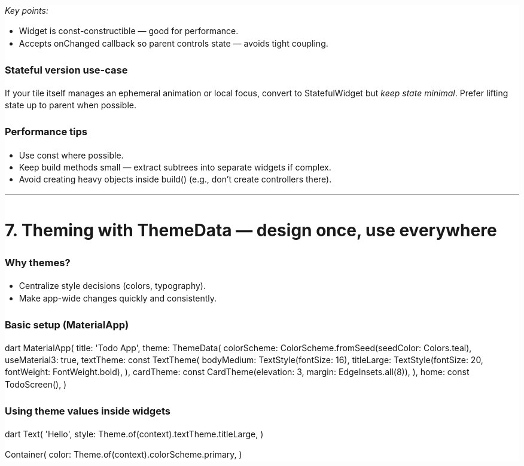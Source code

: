 
*Key points:*

* Widget is const-constructible — good for performance.
* Accepts onChanged callback so parent controls state — avoids tight coupling.

### Stateful version use-case

If your tile itself manages an ephemeral animation or local focus, convert to StatefulWidget but *keep state minimal*. Prefer lifting state up to parent when possible.

### Performance tips

* Use const where possible.
* Keep build methods small — extract subtrees into separate widgets if complex.
* Avoid creating heavy objects inside build() (e.g., don’t create controllers there).

---

# 7. Theming with ThemeData — design once, use everywhere

### Why themes?

* Centralize style decisions (colors, typography).
* Make app-wide changes quickly and consistently.

### Basic setup (MaterialApp)

dart
MaterialApp(
  title: 'Todo App',
  theme: ThemeData(
    colorScheme: ColorScheme.fromSeed(seedColor: Colors.teal),
    useMaterial3: true,
    textTheme: const TextTheme(
      bodyMedium: TextStyle(fontSize: 16),
      titleLarge: TextStyle(fontSize: 20, fontWeight: FontWeight.bold),
    ),
    cardTheme: const CardTheme(elevation: 3, margin: EdgeInsets.all(8)),
  ),
  home: const TodoScreen(),
)


### Using theme values inside widgets

dart
Text(
  'Hello',
  style: Theme.of(context).textTheme.titleLarge,
)

Container(
  color: Theme.of(context).colorScheme.primary,
)
